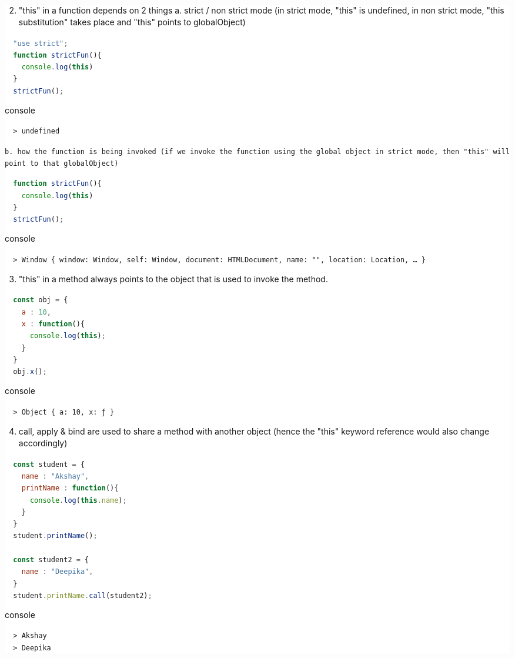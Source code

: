  2. "this" in a function depends on 2 things 
    a. strict / non strict mode (in strict mode, "this" is undefined, in non strict mode, "this substitution" takes place and "this" points to globalObject)
```js
  "use strict";
  function strictFun(){
    console.log(this)
  }
  strictFun();
```
console
```console
  > undefined
```
 
    b. how the function is being invoked (if we invoke the function using the global object in strict mode, then "this" will point to that globalObject)
```js
  function strictFun(){
    console.log(this)
  }
  strictFun();
```
console
```console
  > Window { window: Window, self: Window, document: HTMLDocument, name: "", location: Location, … }
```
 
 3. "this" in a method always points to the object that is used to invoke the method.
```js
  const obj = {
    a : 10,
    x : function(){
      console.log(this);
    }
  }
  obj.x();
```
console
```console
  > Object { a: 10, x: ƒ }
```   
 
 4. call, apply & bind are used to share a method with another object (hence the "this" keyword reference would also change accordingly)
```js
  const student = {
    name : "Akshay",
    printName : function(){
      console.log(this.name);
    }
  }
  student.printName();
  
  const student2 = {
    name : "Deepika",
  }
  student.printName.call(student2);
```
console
```console
  > Akshay
  > Deepika
```
 